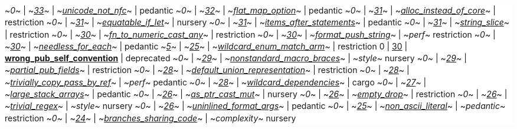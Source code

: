 ~*0*~ | ~*[33](https://dtolnay.github.io/noisy-clippy/unicode_not_nfc.html#global)*~ | ~*[unicode_not_nfc](https://rust-lang.github.io/rust-clippy/master/index.html#unicode_not_nfc)*~ | pedantic
~*0*~ | ~*[32](https://dtolnay.github.io/noisy-clippy/flat_map_option.html#global)*~ | ~*[flat_map_option](https://rust-lang.github.io/rust-clippy/master/index.html#flat_map_option)*~ | pedantic
~*0*~ | ~*[31](https://dtolnay.github.io/noisy-clippy/alloc_instead_of_core.html#global)*~ | ~*[alloc_instead_of_core](https://rust-lang.github.io/rust-clippy/master/index.html#alloc_instead_of_core)*~ | restriction
~*0*~ | ~*[31](https://dtolnay.github.io/noisy-clippy/equatable_if_let.html#global)*~ | ~*[equatable_if_let](https://rust-lang.github.io/rust-clippy/master/index.html#equatable_if_let)*~ | nursery
~*0*~ | ~*[31](https://dtolnay.github.io/noisy-clippy/items_after_statements.html#global)*~ | ~*[items_after_statements](https://rust-lang.github.io/rust-clippy/master/index.html#items_after_statements)*~ | pedantic
~*0*~ | ~*[31](https://dtolnay.github.io/noisy-clippy/string_slice.html#global)*~ | ~*[string_slice](https://rust-lang.github.io/rust-clippy/master/index.html#string_slice)*~ | restriction
~*0*~ | ~*[30](https://dtolnay.github.io/noisy-clippy/fn_to_numeric_cast_any.html#global)*~ | ~*[fn_to_numeric_cast_any](https://rust-lang.github.io/rust-clippy/master/index.html#fn_to_numeric_cast_any)*~ | restriction
~*0*~ | ~*[30](https://dtolnay.github.io/noisy-clippy/format_push_string.html#global)*~ | ~*[format_push_string](https://rust-lang.github.io/rust-clippy/master/index.html#format_push_string)*~ | ~*perf*~ restriction
~*0*~ | ~*[30](https://dtolnay.github.io/noisy-clippy/needless_for_each.html#global)*~ | ~*[needless_for_each](https://rust-lang.github.io/rust-clippy/master/index.html#needless_for_each)*~ | pedantic
~*[5](https://dtolnay.github.io/noisy-clippy/wildcard_enum_match_arm.html#local)*~ | ~*[25](https://dtolnay.github.io/noisy-clippy/wildcard_enum_match_arm.html#global)*~ | ~*[wildcard_enum_match_arm](https://rust-lang.github.io/rust-clippy/master/index.html#wildcard_enum_match_arm)*~ | restriction
0 | [30](https://dtolnay.github.io/noisy-clippy/wrong_pub_self_convention.html#global) | **[wrong_pub_self_convention](https://rust-lang.github.io/rust-clippy/master/index.html#wrong_pub_self_convention)** | deprecated
~*0*~ | ~*[29](https://dtolnay.github.io/noisy-clippy/nonstandard_macro_braces.html#global)*~ | ~*[nonstandard_macro_braces](https://rust-lang.github.io/rust-clippy/master/index.html#nonstandard_macro_braces)*~ | ~*style*~ nursery
~*0*~ | ~*[29](https://dtolnay.github.io/noisy-clippy/partial_pub_fields.html#global)*~ | ~*[partial_pub_fields](https://rust-lang.github.io/rust-clippy/master/index.html#partial_pub_fields)*~ | restriction
~*0*~ | ~*[28](https://dtolnay.github.io/noisy-clippy/default_union_representation.html#global)*~ | ~*[default_union_representation](https://rust-lang.github.io/rust-clippy/master/index.html#default_union_representation)*~ | restriction
~*0*~ | ~*[28](https://dtolnay.github.io/noisy-clippy/trivially_copy_pass_by_ref.html#global)*~ | ~*[trivially_copy_pass_by_ref](https://rust-lang.github.io/rust-clippy/master/index.html#trivially_copy_pass_by_ref)*~ | ~*perf*~ pedantic
~*0*~ | ~*[28](https://dtolnay.github.io/noisy-clippy/wildcard_dependencies.html#global)*~ | ~*[wildcard_dependencies](https://rust-lang.github.io/rust-clippy/master/index.html#wildcard_dependencies)*~ | cargo
~*0*~ | ~*[27](https://dtolnay.github.io/noisy-clippy/large_stack_arrays.html#global)*~ | ~*[large_stack_arrays](https://rust-lang.github.io/rust-clippy/master/index.html#large_stack_arrays)*~ | pedantic
~*0*~ | ~*[26](https://dtolnay.github.io/noisy-clippy/as_ptr_cast_mut.html#global)*~ | ~*[as_ptr_cast_mut](https://rust-lang.github.io/rust-clippy/master/index.html#as_ptr_cast_mut)*~ | nursery
~*0*~ | ~*[26](https://dtolnay.github.io/noisy-clippy/empty_drop.html#global)*~ | ~*[empty_drop](https://rust-lang.github.io/rust-clippy/master/index.html#empty_drop)*~ | restriction
~*0*~ | ~*[26](https://dtolnay.github.io/noisy-clippy/trivial_regex.html#global)*~ | ~*[trivial_regex](https://rust-lang.github.io/rust-clippy/master/index.html#trivial_regex)*~ | ~*style*~ nursery
~*0*~ | ~*[26](https://dtolnay.github.io/noisy-clippy/uninlined_format_args.html#global)*~ | ~*[uninlined_format_args](https://rust-lang.github.io/rust-clippy/master/index.html#uninlined_format_args)*~ | pedantic
~*0*~ | ~*[25](https://dtolnay.github.io/noisy-clippy/non_ascii_literal.html#global)*~ | ~*[non_ascii_literal](https://rust-lang.github.io/rust-clippy/master/index.html#non_ascii_literal)*~ | ~*pedantic*~ restriction
~*0*~ | ~*[24](https://dtolnay.github.io/noisy-clippy/branches_sharing_code.html#global)*~ | ~*[branches_sharing_code](https://rust-lang.github.io/rust-clippy/master/index.html#branches_sharing_code)*~ | ~*complexity*~ nursery
